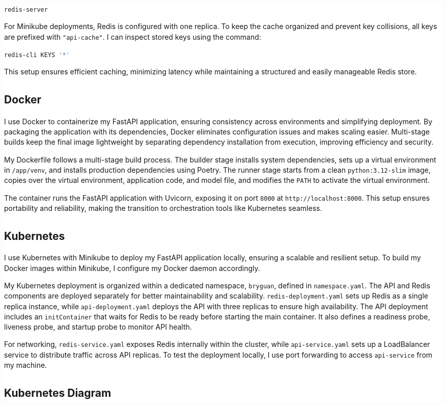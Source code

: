 ```sh
redis-server
```

For Minikube deployments, Redis is configured with one replica. To keep the cache organized and prevent key collisions, all keys are prefixed with `"api-cache"`. 
I can inspect stored keys using the command:  

```sh
redis-cli KEYS '*'
```

This setup ensures efficient caching, minimizing latency while maintaining a structured and easily manageable Redis store.

## Docker

I use Docker to containerize my FastAPI application, ensuring consistency across environments and simplifying deployment. By packaging the application with its dependencies, Docker eliminates configuration issues and makes scaling easier. Multi-stage builds keep the final image lightweight by separating dependency installation from execution, improving efficiency and security.

My Dockerfile follows a multi-stage build process. The builder stage installs system dependencies, sets up a virtual environment in `/app/venv`, and installs production dependencies using Poetry. The runner stage starts from a clean `python:3.12-slim` image, copies over the virtual environment, application code, and model file, and modifies the `PATH` to activate the virtual environment.

The container runs the FastAPI application with Uvicorn, exposing it on port `8000` at `http://localhost:8000`. This setup ensures portability and reliability, making the transition to orchestration tools like Kubernetes seamless.

## Kubernetes

I use Kubernetes with Minikube to deploy my FastAPI application locally, ensuring a scalable and resilient setup. To build my Docker images within Minikube, I configure my Docker daemon accordingly. 

My Kubernetes deployment is organized within a dedicated namespace, `bryguan`, defined in `namespace.yaml`. The API and Redis components are deployed separately for better maintainability and scalability. `redis-deployment.yaml` sets up Redis as a single replica instance, while `api-deployment.yaml` deploys the API with three replicas to ensure high availability. The API deployment includes an `initContainer` that waits for Redis to be ready before starting the main container. It also defines a readiness probe, liveness probe, and startup probe to monitor API health.

For networking, `redis-service.yaml` exposes Redis internally within the cluster, while `api-service.yaml` sets up a LoadBalancer service to distribute traffic across API replicas. To test the deployment locally, I use port forwarding to access `api-service` from my machine.

## Kubernetes Diagram
